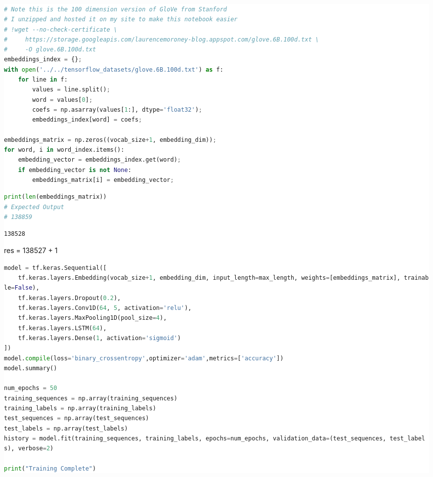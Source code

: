 

```python
# Note this is the 100 dimension version of GloVe from Stanford
# I unzipped and hosted it on my site to make this notebook easier
# !wget --no-check-certificate \
#     https://storage.googleapis.com/laurencemoroney-blog.appspot.com/glove.6B.100d.txt \
#     -O glove.6B.100d.txt
embeddings_index = {};
with open('../../tensorflow_datasets/glove.6B.100d.txt') as f:
    for line in f:
        values = line.split();
        word = values[0];
        coefs = np.asarray(values[1:], dtype='float32');
        embeddings_index[word] = coefs;

embeddings_matrix = np.zeros((vocab_size+1, embedding_dim));
for word, i in word_index.items():
    embedding_vector = embeddings_index.get(word);
    if embedding_vector is not None:
        embeddings_matrix[i] = embedding_vector;
```


```python
print(len(embeddings_matrix))
# Expected Output
# 138859
```

    138528


res = 138527 + 1


```python
model = tf.keras.Sequential([
    tf.keras.layers.Embedding(vocab_size+1, embedding_dim, input_length=max_length, weights=[embeddings_matrix], trainable=False),
    tf.keras.layers.Dropout(0.2),
    tf.keras.layers.Conv1D(64, 5, activation='relu'),
    tf.keras.layers.MaxPooling1D(pool_size=4),
    tf.keras.layers.LSTM(64),
    tf.keras.layers.Dense(1, activation='sigmoid')
])
model.compile(loss='binary_crossentropy',optimizer='adam',metrics=['accuracy'])
model.summary()

num_epochs = 50
training_sequences = np.array(training_sequences)
training_labels = np.array(training_labels)
test_sequences = np.array(test_sequences)
test_labels = np.array(test_labels)
history = model.fit(training_sequences, training_labels, epochs=num_epochs, validation_data=(test_sequences, test_labels), verbose=2)

print("Training Complete")

```
